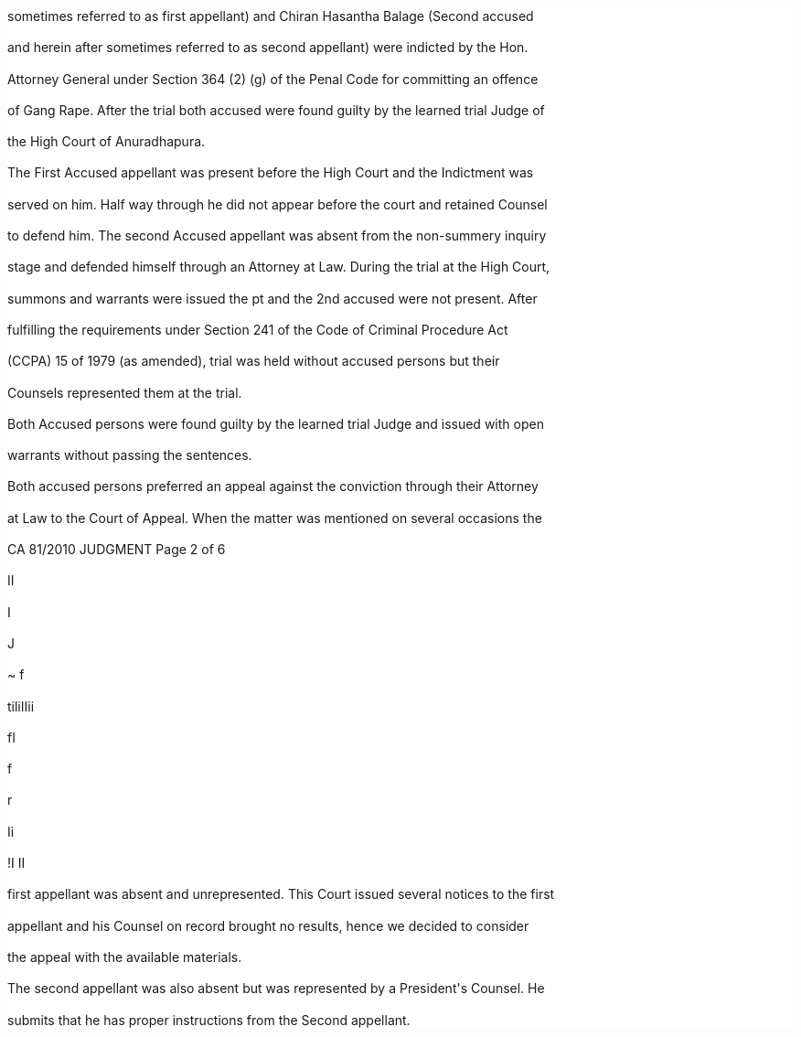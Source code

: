 sometimes referred to as first appellant) and Chiran Hasantha Balage (Second accused

and herein after sometimes referred to as second appellant) were indicted by the Hon.

Attorney General under Section 364 (2) (g) of the Penal Code for committing an offence

of Gang Rape. After the trial both accused were found guilty by the learned trial Judge of

the High Court of Anuradhapura.

The First Accused appellant was present before the High Court and the Indictment was

served on him. Half way through he did not appear before the court and retained Counsel

to defend him. The second Accused appellant was absent from the non-summery inquiry

stage and defended himself through an Attorney at Law. During the trial at the High Court,

summons and warrants were issued the pt and the 2nd accused were not present. After

fulfilling the requirements under Section 241 of the Code of Criminal Procedure Act

(CCPA) 15 of 1979 (as amended), trial was held without accused persons but their

Counsels represented them at the trial.

Both Accused persons were found guilty by the learned trial Judge and issued with open

warrants without passing the sentences.

Both accused persons preferred an appeal against the conviction through their Attorney

at Law to the Court of Appeal. When the matter was mentioned on several occasions the

CA 81/2010 JUDGMENT Page 2 of 6

II

I

J

~ f

tiliIIii

fI

f

r

Ii

!I II

first appellant was absent and unrepresented. This Court issued several notices to the first

appellant and his Counsel on record brought no results, hence we decided to consider

the appeal with the available materials.

The second appellant was also absent but was represented by a President's Counsel. He

submits that he has proper instructions from the Second appellant.

